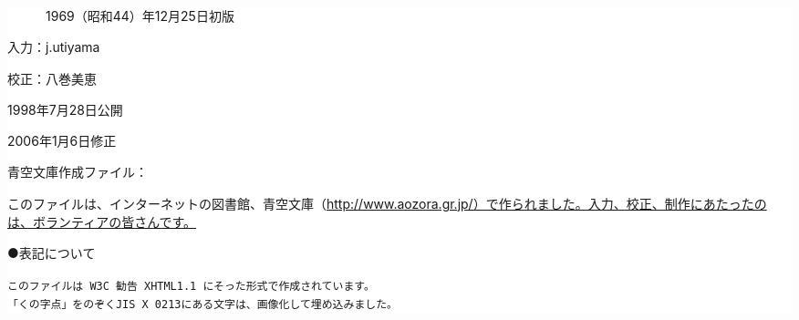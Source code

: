 
　　　1969（昭和44）年12月25日初版

入力：j.utiyama

校正：八巻美恵

1998年7月28日公開

2006年1月6日修正

青空文庫作成ファイル：

このファイルは、インターネットの図書館、青空文庫（http://www.aozora.gr.jp/）で作られました。入力、校正、制作にあたったのは、ボランティアの皆さんです。









●表記について


	このファイルは W3C 勧告 XHTML1.1 にそった形式で作成されています。
	「くの字点」をのぞくJIS X 0213にある文字は、画像化して埋め込みました。